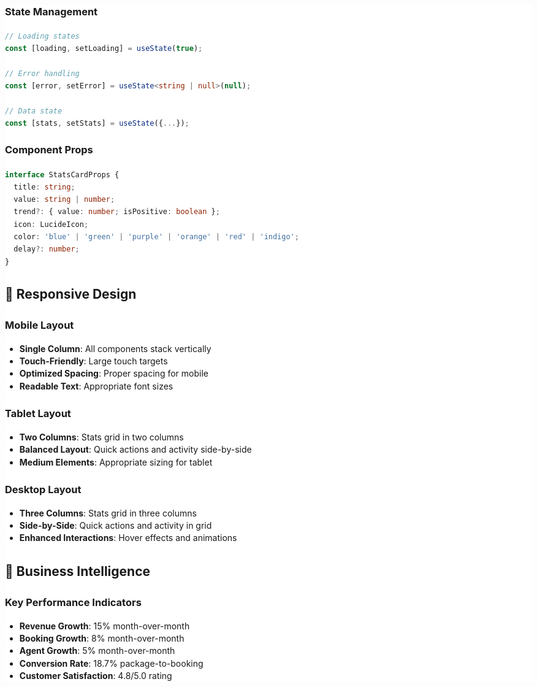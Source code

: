### **State Management**
```typescript
// Loading states
const [loading, setLoading] = useState(true);

// Error handling
const [error, setError] = useState<string | null>(null);

// Data state
const [stats, setStats] = useState({...});
```

### **Component Props**
```typescript
interface StatsCardProps {
  title: string;
  value: string | number;
  trend?: { value: number; isPositive: boolean };
  icon: LucideIcon;
  color: 'blue' | 'green' | 'purple' | 'orange' | 'red' | 'indigo';
  delay?: number;
}
```

## 📱 Responsive Design

### **Mobile Layout**
- **Single Column**: All components stack vertically
- **Touch-Friendly**: Large touch targets
- **Optimized Spacing**: Proper spacing for mobile
- **Readable Text**: Appropriate font sizes

### **Tablet Layout**
- **Two Columns**: Stats grid in two columns
- **Balanced Layout**: Quick actions and activity side-by-side
- **Medium Elements**: Appropriate sizing for tablet

### **Desktop Layout**
- **Three Columns**: Stats grid in three columns
- **Side-by-Side**: Quick actions and activity in grid
- **Enhanced Interactions**: Hover effects and animations

## 🎯 Business Intelligence

### **Key Performance Indicators**
- **Revenue Growth**: 15% month-over-month
- **Booking Growth**: 8% month-over-month
- **Agent Growth**: 5% month-over-month
- **Conversion Rate**: 18.7% package-to-booking
- **Customer Satisfaction**: 4.8/5.0 rating
